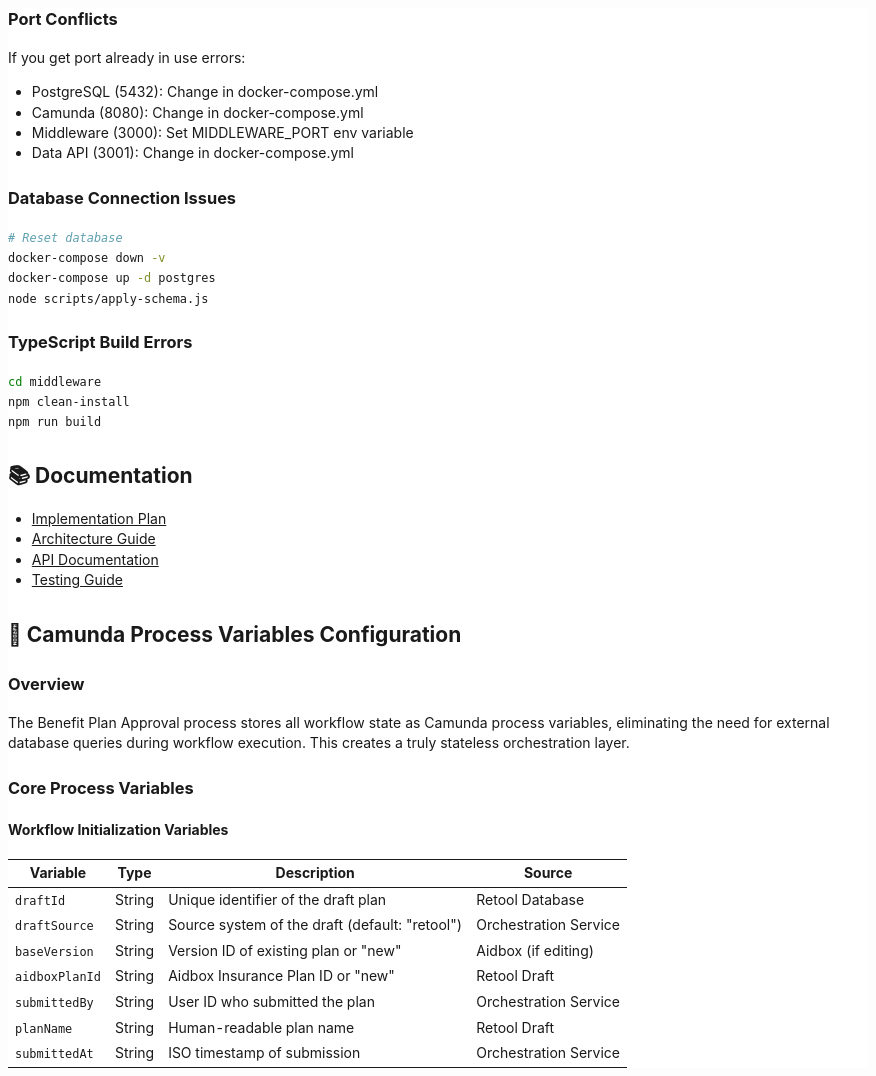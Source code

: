 ### Port Conflicts
If you get port already in use errors:
- PostgreSQL (5432): Change in docker-compose.yml
- Camunda (8080): Change in docker-compose.yml
- Middleware (3000): Set MIDDLEWARE_PORT env variable
- Data API (3001): Change in docker-compose.yml

### Database Connection Issues
```bash
# Reset database
docker-compose down -v
docker-compose up -d postgres
node scripts/apply-schema.js
```

### TypeScript Build Errors
```bash
cd middleware
npm clean-install
npm run build
```

## 📚 Documentation

- [Implementation Plan](docs/CRAWL_IMPLEMENTATION_PLAN.md)
- [Architecture Guide](docs/ARCHITECTURE.md)
- [API Documentation](http://localhost:3000/api-docs)
- [Testing Guide](docs/testing-guide.md)

## 🔄 Camunda Process Variables Configuration

### Overview
The Benefit Plan Approval process stores all workflow state as Camunda process variables, eliminating the need for external database queries during workflow execution. This creates a truly stateless orchestration layer.

### Core Process Variables

#### Workflow Initialization Variables
| Variable | Type | Description | Source |
|----------|------|-------------|--------|
| `draftId` | String | Unique identifier of the draft plan | Retool Database |
| `draftSource` | String | Source system of the draft (default: "retool") | Orchestration Service |
| `baseVersion` | String | Version ID of existing plan or "new" | Aidbox (if editing) |
| `aidboxPlanId` | String | Aidbox Insurance Plan ID or "new" | Retool Draft |
| `submittedBy` | String | User ID who submitted the plan | Orchestration Service |
| `planName` | String | Human-readable plan name | Retool Draft |
| `submittedAt` | String | ISO timestamp of submission | Orchestration Service |

